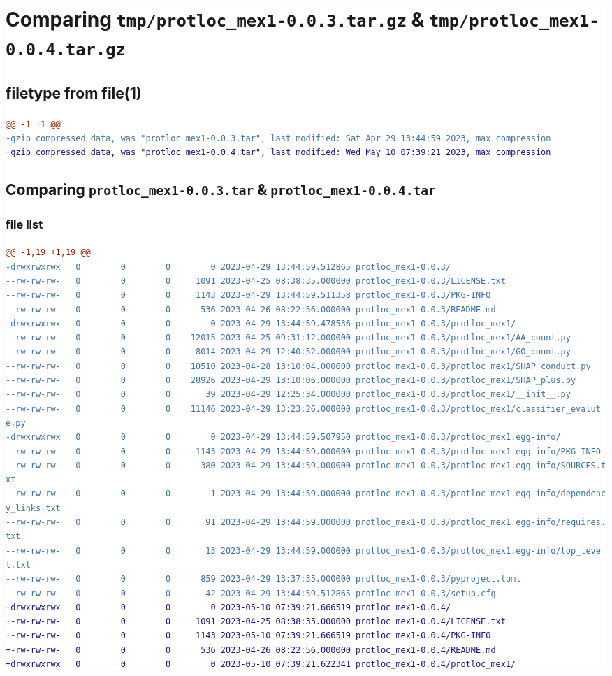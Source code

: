 # Comparing `tmp/protloc_mex1-0.0.3.tar.gz` & `tmp/protloc_mex1-0.0.4.tar.gz`

## filetype from file(1)

```diff
@@ -1 +1 @@
-gzip compressed data, was "protloc_mex1-0.0.3.tar", last modified: Sat Apr 29 13:44:59 2023, max compression
+gzip compressed data, was "protloc_mex1-0.0.4.tar", last modified: Wed May 10 07:39:21 2023, max compression
```

## Comparing `protloc_mex1-0.0.3.tar` & `protloc_mex1-0.0.4.tar`

### file list

```diff
@@ -1,19 +1,19 @@
-drwxrwxrwx   0        0        0        0 2023-04-29 13:44:59.512865 protloc_mex1-0.0.3/
--rw-rw-rw-   0        0        0     1091 2023-04-25 08:38:35.000000 protloc_mex1-0.0.3/LICENSE.txt
--rw-rw-rw-   0        0        0     1143 2023-04-29 13:44:59.511358 protloc_mex1-0.0.3/PKG-INFO
--rw-rw-rw-   0        0        0      536 2023-04-26 08:22:56.000000 protloc_mex1-0.0.3/README.md
-drwxrwxrwx   0        0        0        0 2023-04-29 13:44:59.478536 protloc_mex1-0.0.3/protloc_mex1/
--rw-rw-rw-   0        0        0    12015 2023-04-25 09:31:12.000000 protloc_mex1-0.0.3/protloc_mex1/AA_count.py
--rw-rw-rw-   0        0        0     8014 2023-04-29 12:40:52.000000 protloc_mex1-0.0.3/protloc_mex1/GO_count.py
--rw-rw-rw-   0        0        0    10510 2023-04-28 13:10:04.000000 protloc_mex1-0.0.3/protloc_mex1/SHAP_conduct.py
--rw-rw-rw-   0        0        0    28926 2023-04-29 13:10:06.000000 protloc_mex1-0.0.3/protloc_mex1/SHAP_plus.py
--rw-rw-rw-   0        0        0       39 2023-04-29 12:25:34.000000 protloc_mex1-0.0.3/protloc_mex1/__init__.py
--rw-rw-rw-   0        0        0    11146 2023-04-29 13:23:26.000000 protloc_mex1-0.0.3/protloc_mex1/classifier_evalute.py
-drwxrwxrwx   0        0        0        0 2023-04-29 13:44:59.507950 protloc_mex1-0.0.3/protloc_mex1.egg-info/
--rw-rw-rw-   0        0        0     1143 2023-04-29 13:44:59.000000 protloc_mex1-0.0.3/protloc_mex1.egg-info/PKG-INFO
--rw-rw-rw-   0        0        0      380 2023-04-29 13:44:59.000000 protloc_mex1-0.0.3/protloc_mex1.egg-info/SOURCES.txt
--rw-rw-rw-   0        0        0        1 2023-04-29 13:44:59.000000 protloc_mex1-0.0.3/protloc_mex1.egg-info/dependency_links.txt
--rw-rw-rw-   0        0        0       91 2023-04-29 13:44:59.000000 protloc_mex1-0.0.3/protloc_mex1.egg-info/requires.txt
--rw-rw-rw-   0        0        0       13 2023-04-29 13:44:59.000000 protloc_mex1-0.0.3/protloc_mex1.egg-info/top_level.txt
--rw-rw-rw-   0        0        0      859 2023-04-29 13:37:35.000000 protloc_mex1-0.0.3/pyproject.toml
--rw-rw-rw-   0        0        0       42 2023-04-29 13:44:59.512865 protloc_mex1-0.0.3/setup.cfg
+drwxrwxrwx   0        0        0        0 2023-05-10 07:39:21.666519 protloc_mex1-0.0.4/
+-rw-rw-rw-   0        0        0     1091 2023-04-25 08:38:35.000000 protloc_mex1-0.0.4/LICENSE.txt
+-rw-rw-rw-   0        0        0     1143 2023-05-10 07:39:21.666519 protloc_mex1-0.0.4/PKG-INFO
+-rw-rw-rw-   0        0        0      536 2023-04-26 08:22:56.000000 protloc_mex1-0.0.4/README.md
+drwxrwxrwx   0        0        0        0 2023-05-10 07:39:21.622341 protloc_mex1-0.0.4/protloc_mex1/
```
